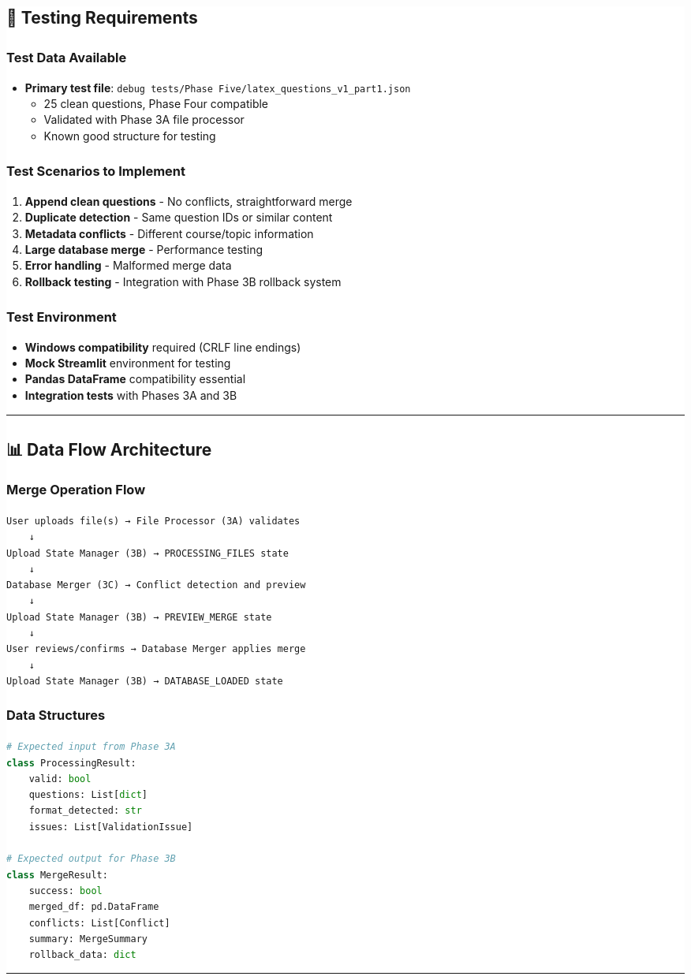 ## 🧪 **Testing Requirements**

### **Test Data Available**
- **Primary test file**: `debug tests/Phase Five/latex_questions_v1_part1.json`
  - 25 clean questions, Phase Four compatible
  - Validated with Phase 3A file processor
  - Known good structure for testing

### **Test Scenarios to Implement**
1. **Append clean questions** - No conflicts, straightforward merge
2. **Duplicate detection** - Same question IDs or similar content
3. **Metadata conflicts** - Different course/topic information
4. **Large database merge** - Performance testing
5. **Error handling** - Malformed merge data
6. **Rollback testing** - Integration with Phase 3B rollback system

### **Test Environment**
- **Windows compatibility** required (CRLF line endings)
- **Mock Streamlit** environment for testing
- **Pandas DataFrame** compatibility essential
- **Integration tests** with Phases 3A and 3B

---

## 📊 **Data Flow Architecture**

### **Merge Operation Flow**
```
User uploads file(s) → File Processor (3A) validates
    ↓
Upload State Manager (3B) → PROCESSING_FILES state
    ↓
Database Merger (3C) → Conflict detection and preview
    ↓
Upload State Manager (3B) → PREVIEW_MERGE state
    ↓
User reviews/confirms → Database Merger applies merge
    ↓
Upload State Manager (3B) → DATABASE_LOADED state
```

### **Data Structures**
```python
# Expected input from Phase 3A
class ProcessingResult:
    valid: bool
    questions: List[dict]
    format_detected: str
    issues: List[ValidationIssue]

# Expected output for Phase 3B
class MergeResult:
    success: bool
    merged_df: pd.DataFrame
    conflicts: List[Conflict]
    summary: MergeSummary
    rollback_data: dict
```

---